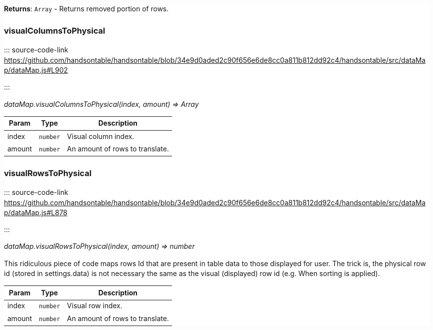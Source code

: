 
**Returns**: `Array` - Returns removed portion of rows.  

### visualColumnsToPhysical
  
::: source-code-link https://github.com/handsontable/handsontable/blob/34e9d0aded2c90f656e6de8cc0a811b812dd92c4/handsontable/src/dataMap/dataMap.js#L902

:::

_dataMap.visualColumnsToPhysical(index, amount) ⇒ Array_


| Param | Type | Description |
| --- | --- | --- |
| index | `number` | Visual column index. |
| amount | `number` | An amount of rows to translate. |



### visualRowsToPhysical
  
::: source-code-link https://github.com/handsontable/handsontable/blob/34e9d0aded2c90f656e6de8cc0a811b812dd92c4/handsontable/src/dataMap/dataMap.js#L878

:::

_dataMap.visualRowsToPhysical(index, amount) ⇒ number_

This ridiculous piece of code maps rows Id that are present in table data to those displayed for user.
The trick is, the physical row id (stored in settings.data) is not necessary the same
as the visual (displayed) row id (e.g. When sorting is applied).


| Param | Type | Description |
| --- | --- | --- |
| index | `number` | Visual row index. |
| amount | `number` | An amount of rows to translate. |


